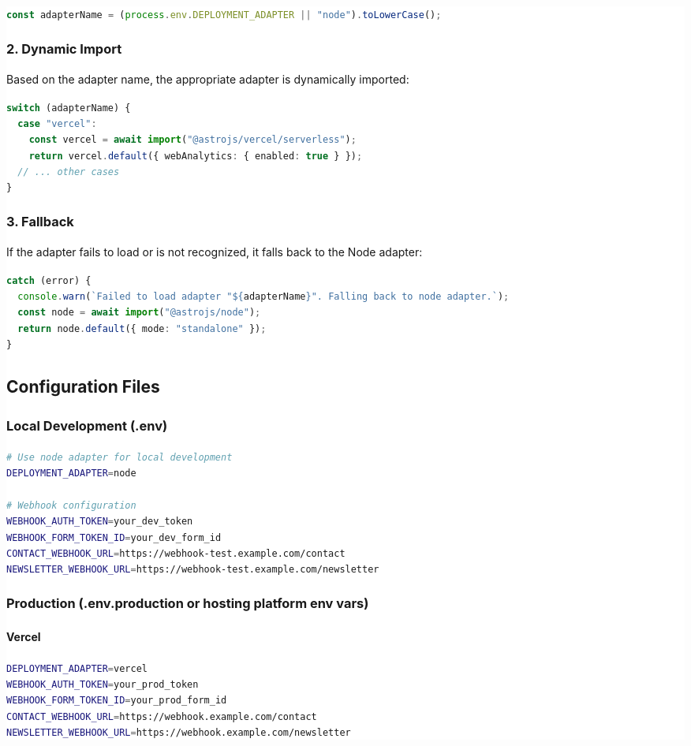 ```typescript
const adapterName = (process.env.DEPLOYMENT_ADAPTER || "node").toLowerCase();
```

### 2. Dynamic Import

Based on the adapter name, the appropriate adapter is dynamically imported:

```typescript
switch (adapterName) {
  case "vercel":
    const vercel = await import("@astrojs/vercel/serverless");
    return vercel.default({ webAnalytics: { enabled: true } });
  // ... other cases
}
```

### 3. Fallback

If the adapter fails to load or is not recognized, it falls back to the Node adapter:

```typescript
catch (error) {
  console.warn(`Failed to load adapter "${adapterName}". Falling back to node adapter.`);
  const node = await import("@astrojs/node");
  return node.default({ mode: "standalone" });
}
```

## Configuration Files

### Local Development (.env)

```bash
# Use node adapter for local development
DEPLOYMENT_ADAPTER=node

# Webhook configuration
WEBHOOK_AUTH_TOKEN=your_dev_token
WEBHOOK_FORM_TOKEN_ID=your_dev_form_id
CONTACT_WEBHOOK_URL=https://webhook-test.example.com/contact
NEWSLETTER_WEBHOOK_URL=https://webhook-test.example.com/newsletter
```

### Production (.env.production or hosting platform env vars)

#### Vercel

```bash
DEPLOYMENT_ADAPTER=vercel
WEBHOOK_AUTH_TOKEN=your_prod_token
WEBHOOK_FORM_TOKEN_ID=your_prod_form_id
CONTACT_WEBHOOK_URL=https://webhook.example.com/contact
NEWSLETTER_WEBHOOK_URL=https://webhook.example.com/newsletter
```
